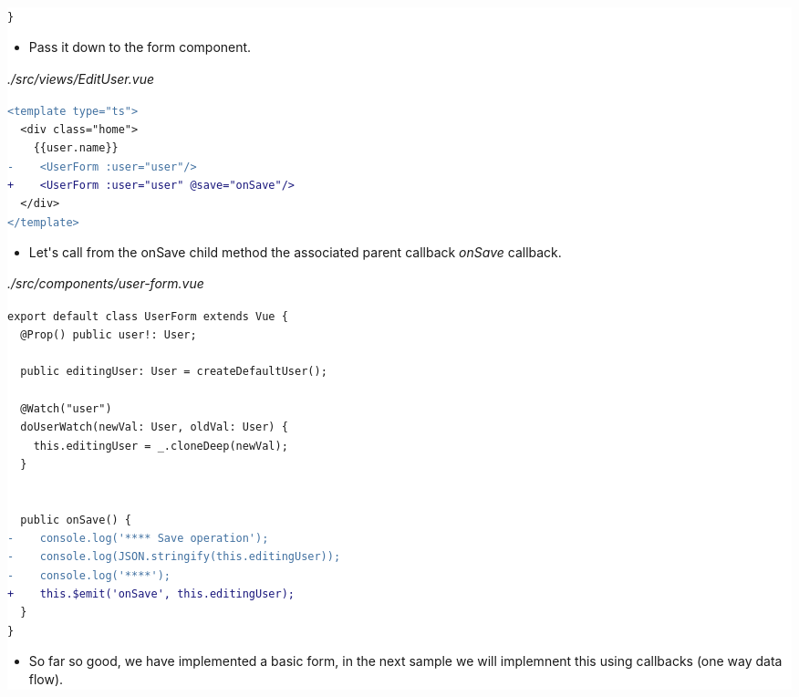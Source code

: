 ```diff
}
```

- Pass it down to the form component.

_./src/views/EditUser.vue_

```diff
<template type="ts">
  <div class="home">
    {{user.name}}
-    <UserForm :user="user"/>
+    <UserForm :user="user" @save="onSave"/>
  </div>
</template>
```

- Let's call from the onSave child method the associated parent callback
_onSave_ callback.

_./src/components/user-form.vue_

```diff
export default class UserForm extends Vue {
  @Prop() public user!: User;

  public editingUser: User = createDefaultUser();

  @Watch("user")
  doUserWatch(newVal: User, oldVal: User) {
    this.editingUser = _.cloneDeep(newVal);
  }


  public onSave() {
-    console.log('**** Save operation');
-    console.log(JSON.stringify(this.editingUser));
-    console.log('****');
+    this.$emit('onSave', this.editingUser);
  }
}
```

- So far so good, we have implemented a basic form, in the next sample we will implemnent this using callbacks (one way data flow).